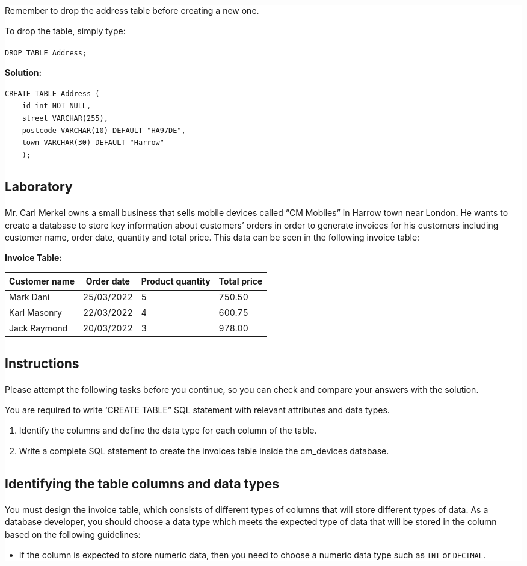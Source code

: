 Remember to drop the address table before creating a new one.

To drop the table, simply type:

```
DROP TABLE Address;
```

**Solution:**

```
CREATE TABLE Address (
	id int NOT NULL,
	street VARCHAR(255),
	postcode VARCHAR(10) DEFAULT "HA97DE",
	town VARCHAR(30) DEFAULT "Harrow"
	);
```


## Laboratory

Mr. Carl Merkel owns a small business that sells mobile devices called “CM Mobiles” in Harrow town near London. He wants to create a database to store key information about customers’ orders in order to generate invoices for his customers including customer name, order date, quantity and total price. This data can be seen in the following invoice table:

**Invoice Table:**

| Customer name | Order date | Product quantity | Total price |
| ------- | ------ | ------ | ------ |
| Mark Dani | 25/03/2022 | 5 | 750.50 |
| Karl Masonry | 22/03/2022 | 4 | 600.75 |
| Jack Raymond | 20/03/2022 | 3 | 978.00 |

## Instructions

Please attempt the following tasks before you continue, so you can check and compare your answers with the solution.

You are required to write ‘CREATE TABLE” SQL statement with relevant attributes and data types.

1. Identify the columns and define the data type for each column of the table. 

2. Write a complete SQL statement to create the invoices table inside the cm_devices database.

## Identifying the table columns and data types

You must design the invoice table, which consists of different types of columns that will store different types of data. As a database developer, you should choose a data type which meets the expected type of data that will be stored in the column based on the following guidelines: 

+ If the column is expected to store numeric data, then you need to choose a numeric data type such as <code>INT</code> or <code>DECIMAL</code>.  
